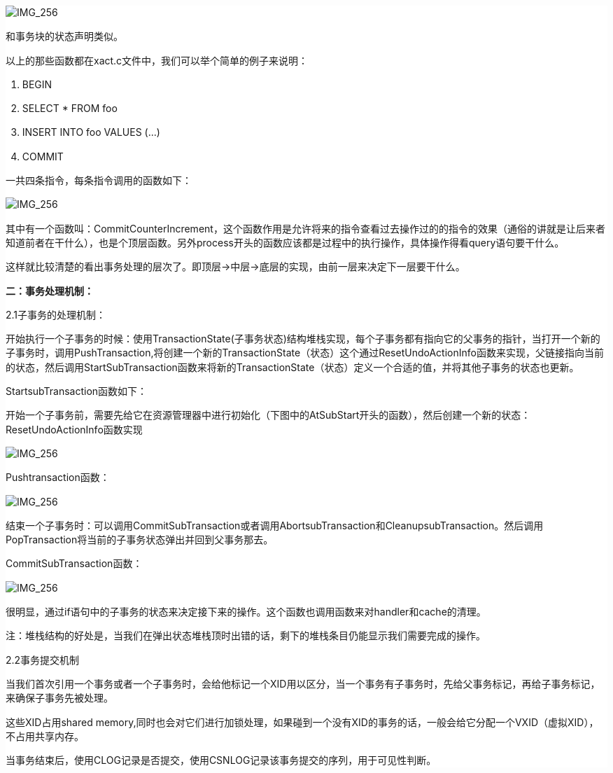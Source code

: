 ![IMG_256](media/3cdcb2d6b9e59f9e289df15dfc1f8630.png)

和事务块的状态声明类似。

以上的那些函数都在xact.c文件中，我们可以举个简单的例子来说明：

1.  BEGIN

2.  SELECT \* FROM foo

3.  INSERT INTO foo VALUES (...)

4.  COMMIT

一共四条指令，每条指令调用的函数如下：

![IMG_256](media/f45c7081f457205d3b00dbf6c35b5c90.png)

其中有一个函数叫：CommitCounterIncrement，这个函数作用是允许将来的指令查看过去操作过的的指令的效果（通俗的讲就是让后来者知道前者在干什么），也是个顶层函数。另外process开头的函数应该都是过程中的执行操作，具体操作得看query语句要干什么。

这样就比较清楚的看出事务处理的层次了。即顶层-\>中层-\>底层的实现，由前一层来决定下一层要干什么。

**二：事务处理机制：**

2.1子事务的处理机制：

开始执行一个子事务的时候：使用TransactionState(子事务状态)结构堆栈实现，每个子事务都有指向它的父事务的指针，当打开一个新的子事务时，调用PushTransaction,将创建一个新的TransactionState（状态）这个通过ResetUndoActionInfo函数来实现，父链接指向当前的状态，然后调用StartSubTransaction函数来将新的TransactionState（状态）定义一个合适的值，并将其他子事务的状态也更新。

StartsubTransaction函数如下：

开始一个子事务前，需要先给它在资源管理器中进行初始化（下图中的AtSubStart开头的函数），然后创建一个新的状态：ResetUndoActionInfo函数实现

![IMG_256](media/0c10a8b67d056e1475ec0cfcab2b01e9.png)

Pushtransaction函数：

![IMG_256](media/0b58730ad3537fc81142fd10b7f61530.png)

结束一个子事务时：可以调用CommitSubTransaction或者调用AbortsubTransaction和CleanupsubTransaction。然后调用PopTransaction将当前的子事务状态弹出并回到父事务那去。

CommitSubTransaction函数：

![IMG_256](media/27591553ba4dba3de1303a7ed9f8dc3c.png)

很明显，通过if语句中的子事务的状态来决定接下来的操作。这个函数也调用函数来对handler和cache的清理。

注：堆栈结构的好处是，当我们在弹出状态堆栈顶时出错的话，剩下的堆栈条目仍能显示我们需要完成的操作。

2.2事务提交机制

当我们首次引用一个事务或者一个子事务时，会给他标记一个XID用以区分，当一个事务有子事务时，先给父事务标记，再给子事务标记，来确保子事务先被处理。

这些XID占用shared
memory,同时也会对它们进行加锁处理，如果碰到一个没有XID的事务的话，一般会给它分配一个VXID（虚拟XID），不占用共享内存。

当事务结束后，使用CLOG记录是否提交，使用CSNLOG记录该事务提交的序列，用于可见性判断。
